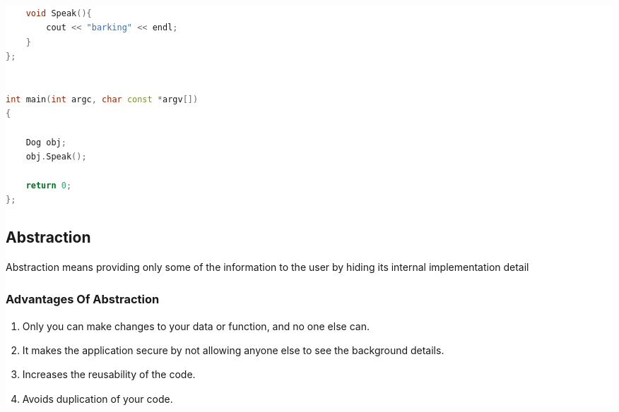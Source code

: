 ```C++
    void Speak(){
        cout << "barking" << endl;
    }
};

 
int main(int argc, char const *argv[])
{
 
    Dog obj;
    obj.Speak();
 
    return 0;
};
```
## Abstraction
Abstraction means providing only some of the information to the user by hiding its internal implementation detail

### Advantages Of Abstraction

1. Only you can make changes to your data or function, and no one else can.

2. It makes the application secure by not allowing anyone else to see the background details.

3. Increases the reusability of the code.

4. Avoids duplication of your code.